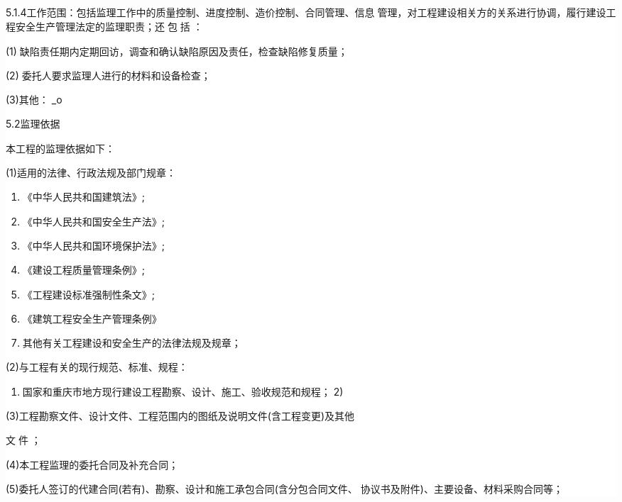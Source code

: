 5.1.4工作范围：包括监理工作中的质量控制、进度控制、造价控制、合同管理、信息 管理，对工程建设相关方的关系进行协调，履行建设工程安全生产管理法定的监理职责；还 包 括 ：

(1) 缺陷责任期内定期回访，调查和确认缺陷原因及责任，检查缺陷修复质量； 

(2) 委托人要求监理人进行的材料和设备检查； 

(3)其他： _o

5.2监理依据

本工程的监理依据如下：

(1)适用的法律、行政法规及部门规章：

1) 《中华人民共和国建筑法》;

2) 《中华人民共和国安全生产法》;

3) 《中华人民共和国环境保护法》;

4) 《建设工程质量管理条例》;

5) 《工程建设标准强制性条文》;

6) 《建筑工程安全生产管理条例》 

7) 其他有关工程建设和安全生产的法律法规及规章； 

(2)与工程有关的现行规范、标准、规程：

1) 国家和重庆市地方现行建设工程勘察、设计、施工、验收规范和规程； 2) 

(3)工程勘察文件、设计文件、工程范围内的图纸及说明文件(含工程变更)及其他

文 件 ；

  


(4)本工程监理的委托合同及补充合同；

(5)委托人签订的代建合同(若有)、勘察、设计和施工承包合同(含分包合同文件、 协议书及附件)、主要设备、材料采购合同等；

